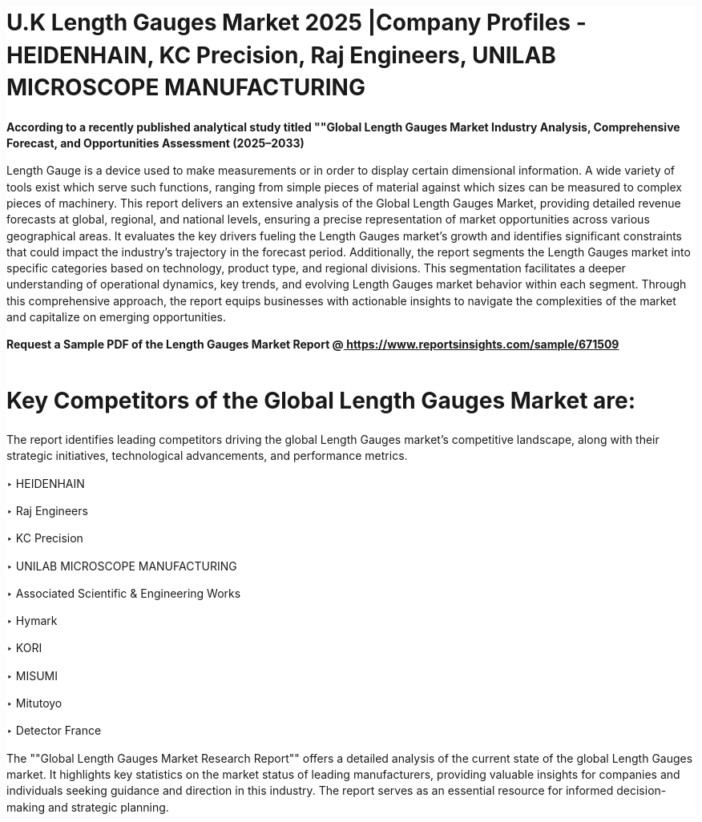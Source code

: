 # U.K Length Gauges Market 2025 |Company Profiles - HEIDENHAIN, KC Precision, Raj Engineers, UNILAB MICROSCOPE MANUFACTURING

<strong>According to a recently published analytical study titled ""Global Length Gauges Market Industry Analysis, Comprehensive Forecast, and Opportunities Assessment (2025–2033)</strong>

Length Gauge is a device used to make measurements or in order to display certain dimensional information. A wide variety of tools exist which serve such functions, ranging from simple pieces of material against which sizes can be measured to complex pieces of machinery. This report delivers an extensive analysis of the Global Length Gauges Market, providing detailed revenue forecasts at global, regional, and national levels, ensuring a precise representation of market opportunities across various geographical areas. It evaluates the key drivers fueling the Length Gauges market’s growth and identifies significant constraints that could impact the industry’s trajectory in the forecast period. Additionally, the report segments the Length Gauges market into specific categories based on technology, product type, and regional divisions. This segmentation facilitates a deeper understanding of operational dynamics, key trends, and evolving Length Gauges market behavior within each segment. Through this comprehensive approach, the report equips businesses with actionable insights to navigate the complexities of the market and capitalize on emerging opportunities.

<strong>Request a Sample PDF of the Length Gauges Market Report </strong><strong>@<a href=https://www.reportsinsights.com/sample/671509> https://www.reportsinsights.com/sample/671509</a></strong></font>

# <strong>Key Competitors of the Global Length Gauges Market are:</strong>

The report identifies leading competitors driving the global Length Gauges market’s competitive landscape, along with their strategic initiatives, technological advancements, and performance metrics.

‣ HEIDENHAIN

‣ Raj Engineers

‣ KC Precision

‣ UNILAB MICROSCOPE MANUFACTURING

‣ Associated Scientific & Engineering Works

‣ Hymark

‣ KORI

‣ MISUMI

‣ Mitutoyo

‣ Detector France

The ""Global Length Gauges Market Research Report"" offers a detailed analysis of the current state of the global Length Gauges market. It highlights key statistics on the market status of leading manufacturers, providing valuable insights for companies and individuals seeking guidance and direction in this industry. The report serves as an essential resource for informed decision-making and strategic planning.
